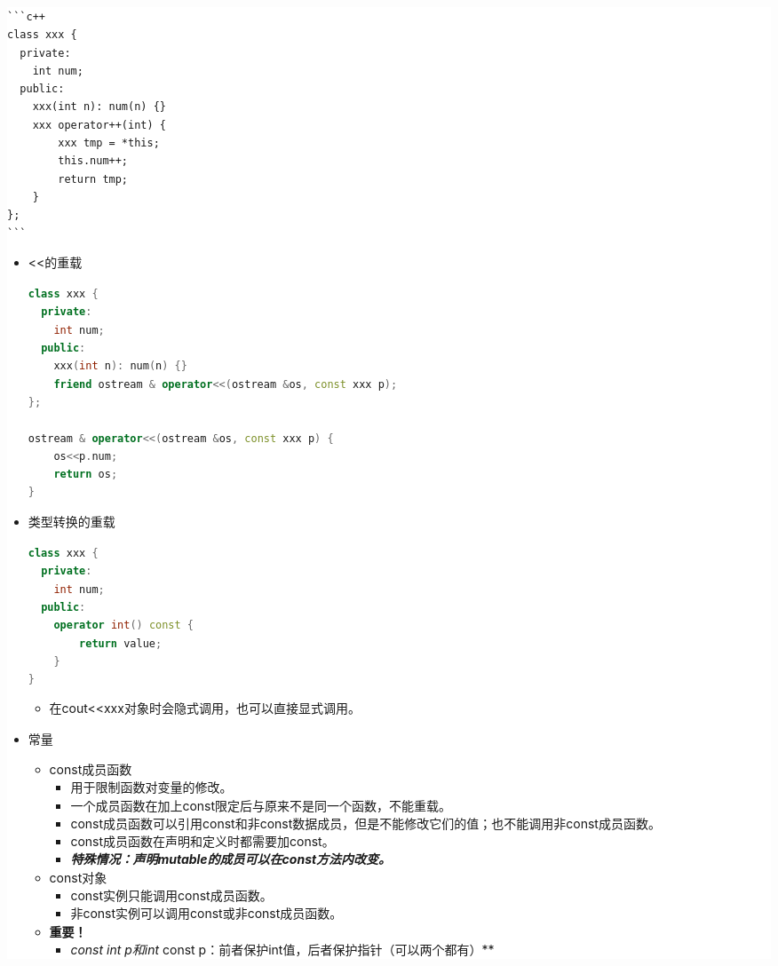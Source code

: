    ```c++
    class xxx {
      private:
        int num;
      public:
        xxx(int n): num(n) {}
        xxx operator++(int) {
            xxx tmp = *this;
            this.num++;
            return tmp;
        }
    };
    ```

  - <<的重载

    ```c++
    class xxx {
      private:
        int num;
      public:
        xxx(int n): num(n) {}
        friend ostream & operator<<(ostream &os, const xxx p);
    };
    
    ostream & operator<<(ostream &os, const xxx p) {
        os<<p.num;
        return os;
    }
    ```

  <div STYLE="page-break-after: always;"></div>

  - 类型转换的重载

    ```c++
    class xxx {
      private:
        int num;
      public:
        operator int() const {
            return value;
        }
    }
    ```

    * 在cout<<xxx对象时会隐式调用，也可以直接显式调用。

- 常量

  - const成员函数
    - 用于限制函数对变量的修改。
    - 一个成员函数在加上const限定后与原来不是同一个函数，不能重载。
    - const成员函数可以引用const和非const数据成员，但是不能修改它们的值；也不能调用非const成员函数。
    - const成员函数在声明和定义时都需要加const。
    - ***特殊情况：声明mutable的成员可以在const方法内改变。***
  - const对象
    - const实例只能调用const成员函数。
    - 非const实例可以调用const或非const成员函数。
  - **重要！**
    - **const int* p和int* const p：前者保护int值，后者保护指针（可以两个都有）**
